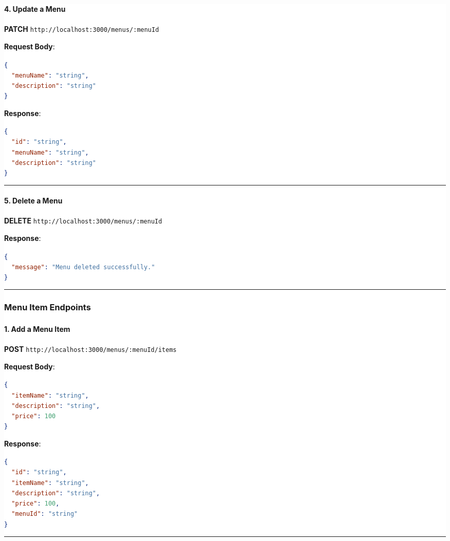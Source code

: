
#### 4. Update a Menu

**PATCH** `http://localhost:3000/menus/:menuId`

**Request Body**:

```json
{
  "menuName": "string",
  "description": "string"
}
```

**Response**:

```json
{
  "id": "string",
  "menuName": "string",
  "description": "string"
}
```

---

#### 5. Delete a Menu

**DELETE** `http://localhost:3000/menus/:menuId`

**Response**:

```json
{
  "message": "Menu deleted successfully."
}
```

---

### Menu Item Endpoints

#### 1. Add a Menu Item

**POST** `http://localhost:3000/menus/:menuId/items`

**Request Body**:

```json
{
  "itemName": "string",
  "description": "string",
  "price": 100
}
```

**Response**:

```json
{
  "id": "string",
  "itemName": "string",
  "description": "string",
  "price": 100,
  "menuId": "string"
}
```

---